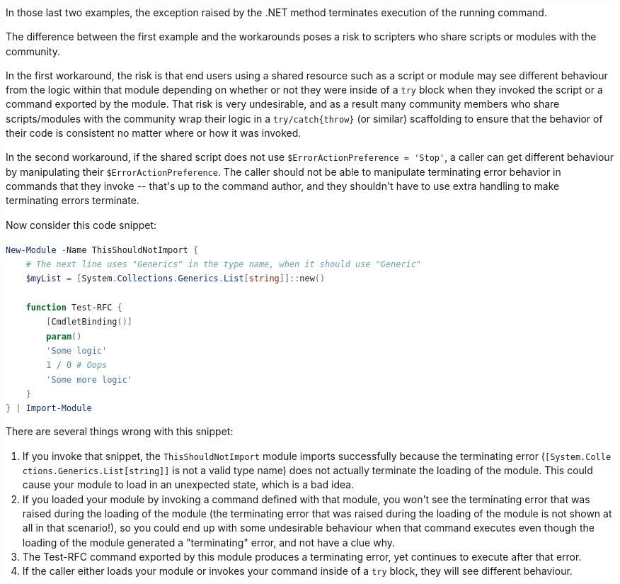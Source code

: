 In those last two examples, the exception raised by the .NET method terminates
execution of the running command.

The difference between the first example and the workarounds poses a risk to
scripters who share scripts or modules with the community.

In the first workaround, the risk is that end users using a shared resource
such as a script or module may see different behaviour from the logic within
that module depending on whether or not they were inside of a `try` block when
they invoked the script or a command exported by the module. That risk is very
undesirable, and as a result many community members who share scripts/modules
with the community wrap their logic in a `try/catch{throw}` (or similar)
scaffolding to ensure that the behavior of their code is consistent no matter
where or how it was invoked.

In the second workaround, if the shared script does not use
`$ErrorActionPreference = 'Stop'`, a caller can get different behaviour by
manipulating their `$ErrorActionPreference`. The caller should not be able to
manipulate terminating error behavior in commands that they invoke -- that's up
to the command author, and they shouldn't have to use extra handling to make
terminating errors terminate.

Now consider this code snippet:

```PowerShell
New-Module -Name ThisShouldNotImport {
    # The next line uses "Generics" in the type name, when it should use "Generic"
    $myList = [System.Collections.Generics.List[string]]::new()

    function Test-RFC {
        [CmdletBinding()]
        param()
        'Some logic'
        1 / 0 # Oops
        'Some more logic'
    }
} | Import-Module
```

There are several things wrong with this snippet:

1. If you invoke that snippet, the `ThisShouldNotImport` module imports
successfully because the terminating error
(`[System.Collections.Generics.List[string]]` is not a valid type name) does
not actually terminate the loading of the module. This could cause your module
to load in an unexpected state, which is a bad idea.
1. If you loaded your module by invoking a command defined with that module,
you won't see the terminating error that was raised during the loading of the
module (the terminating error that was raised during the loading of the module
is not shown at all in that scenario!), so you could end up with some
undesirable behaviour when that command executes even though the loading of the
module generated a "terminating" error, and not have a clue why.
1. The Test-RFC command exported by this module produces a terminating error,
yet continues to execute after that error.
1. If the caller either loads your module or invokes your command inside of a
`try` block, they will see different behaviour.
